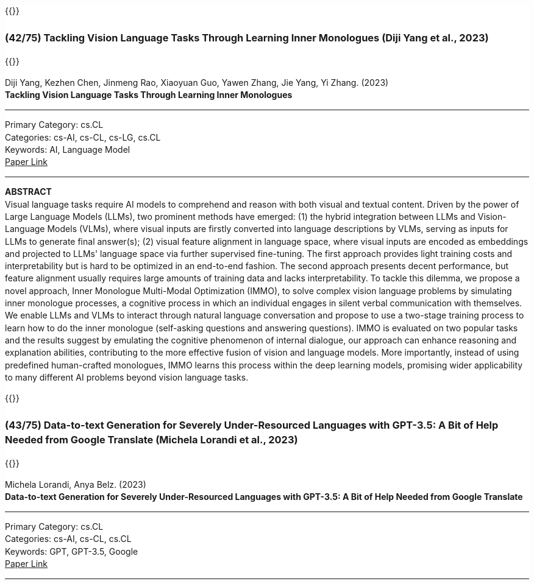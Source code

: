 {{</citation>}}


### (42/75) Tackling Vision Language Tasks Through Learning Inner Monologues (Diji Yang et al., 2023)

{{<citation>}}

Diji Yang, Kezhen Chen, Jinmeng Rao, Xiaoyuan Guo, Yawen Zhang, Jie Yang, Yi Zhang. (2023)  
**Tackling Vision Language Tasks Through Learning Inner Monologues**  

---
Primary Category: cs.CL  
Categories: cs-AI, cs-CL, cs-LG, cs.CL  
Keywords: AI, Language Model  
[Paper Link](http://arxiv.org/abs/2308.09970v1)  

---


**ABSTRACT**  
Visual language tasks require AI models to comprehend and reason with both visual and textual content. Driven by the power of Large Language Models (LLMs), two prominent methods have emerged: (1) the hybrid integration between LLMs and Vision-Language Models (VLMs), where visual inputs are firstly converted into language descriptions by VLMs, serving as inputs for LLMs to generate final answer(s); (2) visual feature alignment in language space, where visual inputs are encoded as embeddings and projected to LLMs' language space via further supervised fine-tuning. The first approach provides light training costs and interpretability but is hard to be optimized in an end-to-end fashion. The second approach presents decent performance, but feature alignment usually requires large amounts of training data and lacks interpretability. To tackle this dilemma, we propose a novel approach, Inner Monologue Multi-Modal Optimization (IMMO), to solve complex vision language problems by simulating inner monologue processes, a cognitive process in which an individual engages in silent verbal communication with themselves. We enable LLMs and VLMs to interact through natural language conversation and propose to use a two-stage training process to learn how to do the inner monologue (self-asking questions and answering questions). IMMO is evaluated on two popular tasks and the results suggest by emulating the cognitive phenomenon of internal dialogue, our approach can enhance reasoning and explanation abilities, contributing to the more effective fusion of vision and language models. More importantly, instead of using predefined human-crafted monologues, IMMO learns this process within the deep learning models, promising wider applicability to many different AI problems beyond vision language tasks.

{{</citation>}}


### (43/75) Data-to-text Generation for Severely Under-Resourced Languages with GPT-3.5: A Bit of Help Needed from Google Translate (Michela Lorandi et al., 2023)

{{<citation>}}

Michela Lorandi, Anya Belz. (2023)  
**Data-to-text Generation for Severely Under-Resourced Languages with GPT-3.5: A Bit of Help Needed from Google Translate**  

---
Primary Category: cs.CL  
Categories: cs-AI, cs-CL, cs.CL  
Keywords: GPT, GPT-3.5, Google  
[Paper Link](http://arxiv.org/abs/2308.09957v1)  

---